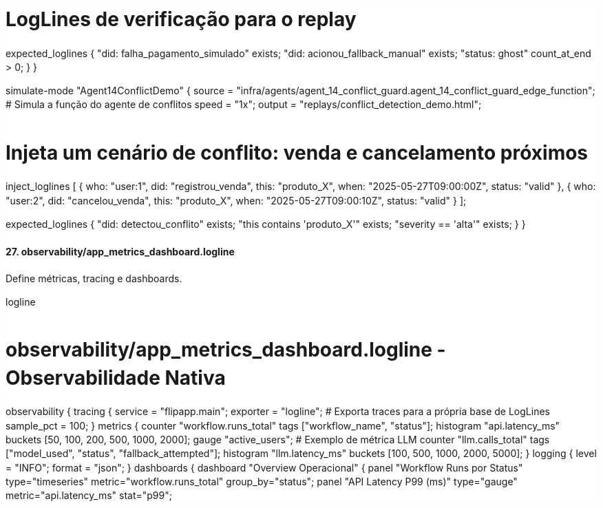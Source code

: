   # LogLines de verificação para o replay
  expected_loglines {
    "did: falha_pagamento_simulado" exists;
    "did: acionou_fallback_manual" exists;
    "status: ghost" count_at_end > 0;
  }
}

simulate-mode "Agent14ConflictDemo" {
  source = "infra/agents/agent_14_conflict_guard.agent_14_conflict_guard_edge_function"; # Simula a função do agente de conflitos
  speed = "1x";
  output = "replays/conflict_detection_demo.html";

  # Injeta um cenário de conflito: venda e cancelamento próximos
  inject_loglines [
    { who: "user:1", did: "registrou_venda", this: "produto_X", when: "2025-05-27T09:00:00Z", status: "valid" },
    { who: "user:2", did: "cancelou_venda", this: "produto_X", when: "2025-05-27T09:00:10Z", status: "valid" }
  ];

  expected_loglines {
    "did: detectou_conflito" exists;
    "this contains 'produto_X'" exists;
    "severity == 'alta'" exists;
  }
}

#### **27. observability/app_metrics_dashboard.logline**
Define métricas, tracing e dashboards.

logline
# observability/app_metrics_dashboard.logline - Observabilidade Nativa

observability {
  tracing {
    service = "flipapp.main";
    exporter = "logline"; # Exporta traces para a própria base de LogLines
    sample_pct = 100;
  }
  metrics {
    counter "workflow.runs_total" tags ["workflow_name", "status"];
    histogram "api.latency_ms" buckets [50, 100, 200, 500, 1000, 2000];
    gauge "active_users";
    # Exemplo de métrica LLM
    counter "llm.calls_total" tags ["model_used", "status", "fallback_attempted"];
    histogram "llm.latency_ms" buckets [100, 500, 1000, 2000, 5000];
  }
  logging {
    level = "INFO";
    format = "json";
  }
  dashboards {
    dashboard "Overview Operacional" {
      panel "Workflow Runs por Status" type="timeseries" metric="workflow.runs_total" group_by="status";
      panel "API Latency P99 (ms)" type="gauge" metric="api.latency_ms" stat="p99";
